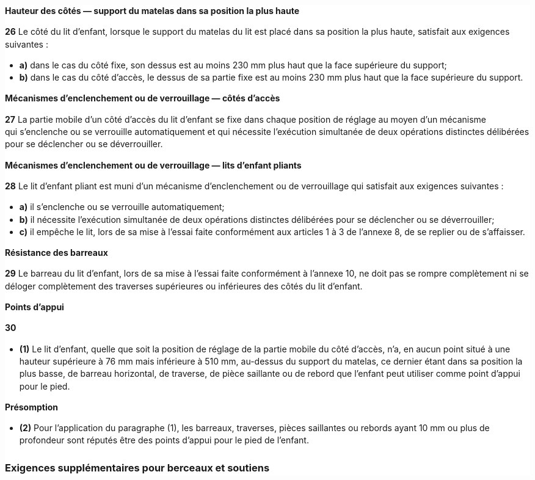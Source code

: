 


**Hauteur des côtés — support du matelas dans sa position la plus haute**

**26** Le côté du lit d’enfant, lorsque le support du matelas du lit est placé dans sa position la plus haute, satisfait aux exigences suivantes :
- **a)** dans le cas du côté fixe, son dessus est au moins 230 mm plus haut que la face supérieure du support;
- **b)** dans le cas du côté d’accès, le dessus de sa partie fixe est au moins 230 mm plus haut que la face supérieure du support.




**Mécanismes d’enclenchement ou de verrouillage — côtés d’accès**

**27** La partie mobile d’un côté d’accès du lit d’enfant se fixe dans chaque position de réglage au moyen d’un mécanisme qui s’enclenche ou se verrouille automatiquement et qui nécessite l’exécution simultanée de deux opérations distinctes délibérées pour se déclencher ou se déverrouiller.




**Mécanismes d’enclenchement ou de verrouillage — lits d’enfant pliants**

**28** Le lit d’enfant pliant est muni d’un mécanisme d’enclenchement ou de verrouillage qui satisfait aux exigences suivantes :
- **a)** il s’enclenche ou se verrouille automatiquement;
- **b)** il nécessite l’exécution simultanée de deux opérations distinctes délibérées pour se déclencher ou se déverrouiller;
- **c)** il empêche le lit, lors de sa mise à l’essai faite conformément aux articles 1 à 3 de l’annexe 8, de se replier ou de s’affaisser.




**Résistance des barreaux**

**29** Le barreau du lit d’enfant, lors de sa mise à l’essai faite conformément à l’annexe 10, ne doit pas se rompre complètement ni se déloger complètement des traverses supérieures ou inférieures des côtés du lit d’enfant.




**Points d’appui**

**30** 

- **(1)** Le lit d’enfant, quelle que soit la position de réglage de la partie mobile du côté d’accès, n’a, en aucun point situé à une hauteur supérieure à 76 mm mais inférieure à 510 mm, au-dessus du support du matelas, ce dernier étant dans sa position la plus basse, de barreau horizontal, de traverse, de pièce saillante ou de rebord que l’enfant peut utiliser comme point d’appui pour le pied.

**Présomption**

- **(2)** Pour l’application du paragraphe (1), les barreaux, traverses, pièces saillantes ou rebords ayant 10 mm ou plus de profondeur sont réputés être des points d’appui pour le pied de l’enfant.




### Exigences supplémentaires pour berceaux et soutiens
